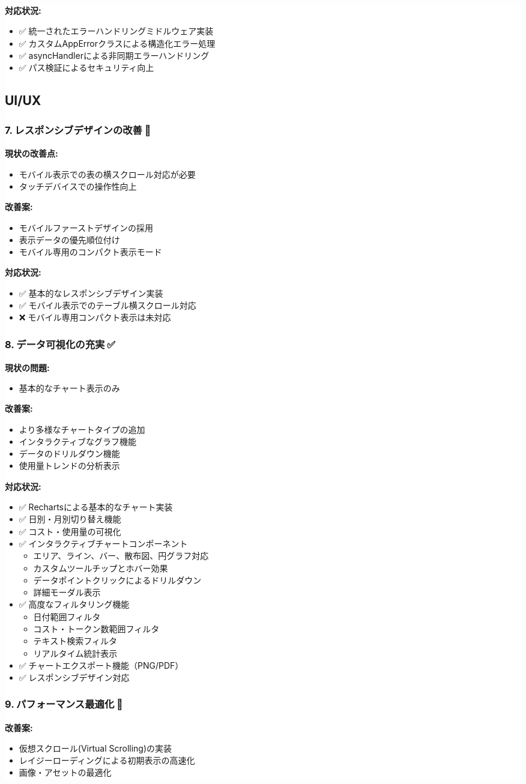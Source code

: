 **対応状況:**
- ✅ 統一されたエラーハンドリングミドルウェア実装
- ✅ カスタムAppErrorクラスによる構造化エラー処理
- ✅ asyncHandlerによる非同期エラーハンドリング
- ✅ パス検証によるセキュリティ向上

## UI/UX

### 7. レスポンシブデザインの改善 🚧
**現状の改善点:**
- モバイル表示での表の横スクロール対応が必要
- タッチデバイスでの操作性向上

**改善案:**
- モバイルファーストデザインの採用
- 表示データの優先順位付け
- モバイル専用のコンパクト表示モード

**対応状況:**
- ✅ 基本的なレスポンシブデザイン実装
- ✅ モバイル表示でのテーブル横スクロール対応
- ❌ モバイル専用コンパクト表示は未対応

### 8. データ可視化の充実 ✅
**現状の問題:**
- 基本的なチャート表示のみ

**改善案:**
- より多様なチャートタイプの追加
- インタラクティブなグラフ機能
- データのドリルダウン機能
- 使用量トレンドの分析表示

**対応状況:**
- ✅ Rechartsによる基本的なチャート実装
- ✅ 日別・月別切り替え機能
- ✅ コスト・使用量の可視化
- ✅ インタラクティブチャートコンポーネント
  - エリア、ライン、バー、散布図、円グラフ対応
  - カスタムツールチップとホバー効果
  - データポイントクリックによるドリルダウン
  - 詳細モーダル表示
- ✅ 高度なフィルタリング機能
  - 日付範囲フィルタ
  - コスト・トークン数範囲フィルタ
  - テキスト検索フィルタ
  - リアルタイム統計表示
- ✅ チャートエクスポート機能（PNG/PDF）
- ✅ レスポンシブデザイン対応

### 9. パフォーマンス最適化 🚧
**改善案:**
- 仮想スクロール(Virtual Scrolling)の実装
- レイジーローディングによる初期表示の高速化
- 画像・アセットの最適化
